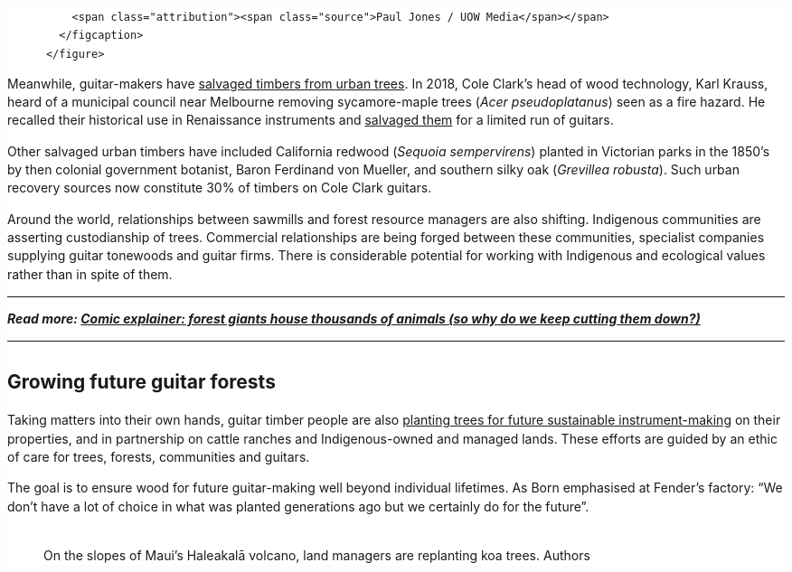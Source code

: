               <span class="attribution"><span class="source">Paul Jones / UOW Media</span></span>
            </figcaption>
          </figure>

<p>Meanwhile, guitar-makers have <a href="https://www.bloomberg.com/features/2020-taylor-guitars-sustainability/">salvaged timbers from urban trees</a>. In 2018, Cole Clark’s head of wood technology, Karl Krauss, heard of a municipal council near Melbourne removing sycamore-maple trees (<em>Acer pseudoplatanus</em>) seen as a fire hazard. He recalled their historical use in Renaissance instruments and <a href="https://rangestrader.mailcommunity.com.au/mail/2018-01-08/reclaimed-wood-strikes-a-chord/">salvaged them</a> for a limited run of guitars.</p>

<p>Other salvaged urban timbers have included California redwood (<em>Sequoia
sempervirens</em>) planted in Victorian parks in the 1850’s by then colonial government botanist, Baron Ferdinand von Mueller, and southern silky oak (<em>Grevillea robusta</em>). Such urban recovery sources now constitute 30% of timbers on Cole Clark guitars. </p>

<p>Around the world, relationships between sawmills and forest resource managers are also shifting. Indigenous communities are asserting custodianship of trees. Commercial relationships are being forged between these communities, specialist companies supplying guitar tonewoods and guitar firms. There is considerable potential for working with Indigenous and ecological values rather than in spite of them. </p>

<hr>
<p>
  <em>
    <strong>
      Read more:
      <a href="https://theconversation.com/comic-explainer-forest-giants-house-thousands-of-animals-so-why-do-we-keep-cutting-them-down-106708">Comic explainer: forest giants house thousands of animals (so why do we keep cutting them down?)</a>
    </strong>
  </em>
</p>
<hr>


<h2>Growing future guitar forests</h2>

<p>Taking matters into their own hands, guitar timber people are also <a href="https://www.sciencedirect.com/science/article/abs/pii/S0016718519300570">planting trees for future sustainable instrument-making</a> on their properties, and in partnership on cattle ranches and Indigenous-owned and managed lands. These efforts are guided by an ethic of care for trees, forests, communities and guitars.</p>

<p>The goal is to ensure wood for future guitar-making well beyond individual lifetimes. As Born emphasised at Fender’s factory: “We don’t have a lot of choice in what was planted generations ago but we certainly do for the future”.</p>

<figure class="align-right zoomable">
            <a href="https://images.theconversation.com/files/398004/original/file-20210430-19-47dwec.JPG?ixlib=rb-1.1.0&amp;q=45&amp;auto=format&amp;w=1000&amp;fit=clip"><img alt="" src="https://images.theconversation.com/files/398004/original/file-20210430-19-47dwec.JPG?ixlib=rb-1.1.0&amp;q=45&amp;auto=format&amp;w=237&amp;fit=clip" srcset="https://images.theconversation.com/files/398004/original/file-20210430-19-47dwec.JPG?ixlib=rb-1.1.0&amp;q=45&amp;auto=format&amp;w=600&amp;h=400&amp;fit=crop&amp;dpr=1 600w, https://images.theconversation.com/files/398004/original/file-20210430-19-47dwec.JPG?ixlib=rb-1.1.0&amp;q=30&amp;auto=format&amp;w=600&amp;h=400&amp;fit=crop&amp;dpr=2 1200w, https://images.theconversation.com/files/398004/original/file-20210430-19-47dwec.JPG?ixlib=rb-1.1.0&amp;q=15&amp;auto=format&amp;w=600&amp;h=400&amp;fit=crop&amp;dpr=3 1800w, https://images.theconversation.com/files/398004/original/file-20210430-19-47dwec.JPG?ixlib=rb-1.1.0&amp;q=45&amp;auto=format&amp;w=754&amp;h=503&amp;fit=crop&amp;dpr=1 754w, https://images.theconversation.com/files/398004/original/file-20210430-19-47dwec.JPG?ixlib=rb-1.1.0&amp;q=30&amp;auto=format&amp;w=754&amp;h=503&amp;fit=crop&amp;dpr=2 1508w, https://images.theconversation.com/files/398004/original/file-20210430-19-47dwec.JPG?ixlib=rb-1.1.0&amp;q=15&amp;auto=format&amp;w=754&amp;h=503&amp;fit=crop&amp;dpr=3 2262w" sizes="(min-width: 1466px) 754px, (max-width: 599px) 100vw, (min-width: 600px) 600px, 237px"></a>
            <figcaption>
              <span class="caption">On the slopes of Maui’s Haleakalā volcano, land managers are replanting koa trees.</span>
              <span class="attribution"><span class="source">Authors</span></span>
            </figcaption>
          </figure>
